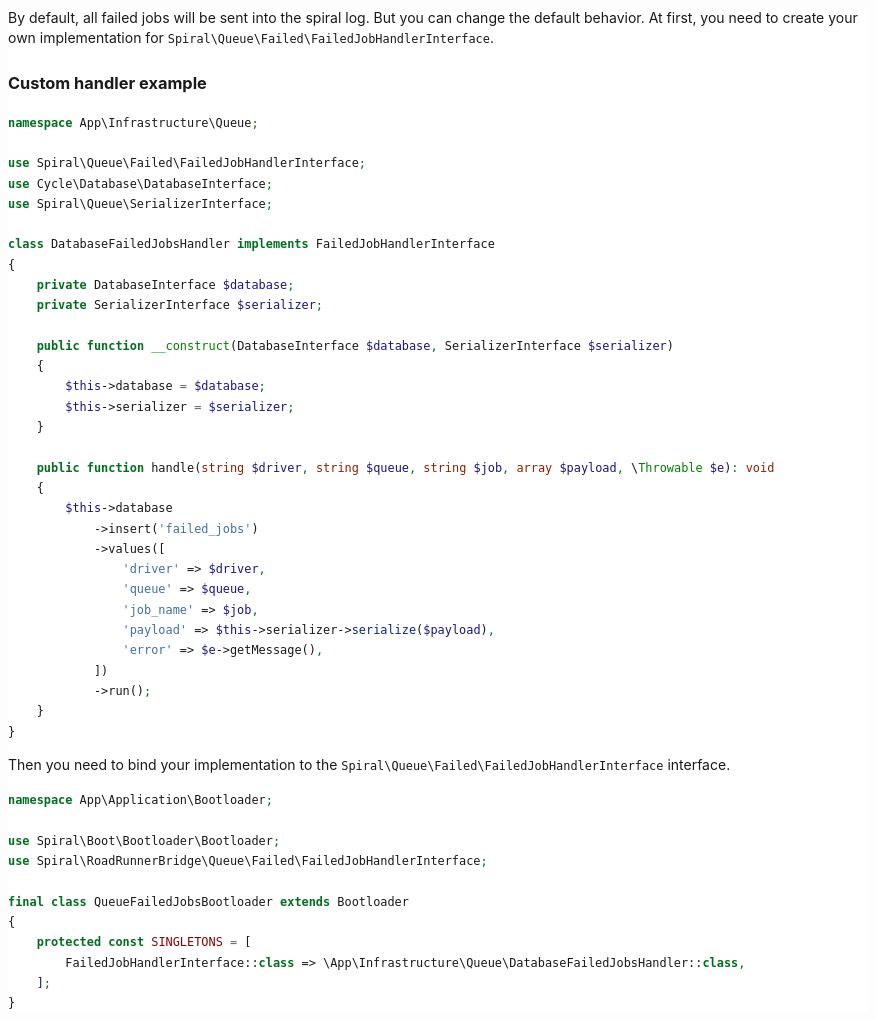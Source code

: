By default, all failed jobs will be sent into the spiral log. But you can change the default behavior. At first, you
need to create your own implementation for `Spiral\Queue\Failed\FailedJobHandlerInterface`.

### Custom handler example

```php app/src/Infrastructure/Queue/DatabaseFailedJobsHandler.php
namespace App\Infrastructure\Queue;

use Spiral\Queue\Failed\FailedJobHandlerInterface;
use Cycle\Database\DatabaseInterface;
use Spiral\Queue\SerializerInterface;

class DatabaseFailedJobsHandler implements FailedJobHandlerInterface
{
    private DatabaseInterface $database;
    private SerializerInterface $serializer;
    
    public function __construct(DatabaseInterface $database, SerializerInterface $serializer)
    {
        $this->database = $database;
        $this->serializer = $serializer;
    }

    public function handle(string $driver, string $queue, string $job, array $payload, \Throwable $e): void
    {
        $this->database
            ->insert('failed_jobs')
            ->values([
                'driver' => $driver,
                'queue' => $queue,
                'job_name' => $job,
                'payload' => $this->serializer->serialize($payload),
                'error' => $e->getMessage(),
            ])
            ->run();
    }
}
```

Then you need to bind your implementation to the `Spiral\Queue\Failed\FailedJobHandlerInterface` interface.

```php app/src/ApplicationBootloader/AppBootloader.php
namespace App\Application\Bootloader;

use Spiral\Boot\Bootloader\Bootloader;
use Spiral\RoadRunnerBridge\Queue\Failed\FailedJobHandlerInterface;

final class QueueFailedJobsBootloader extends Bootloader
{
    protected const SINGLETONS = [
        FailedJobHandlerInterface::class => \App\Infrastructure\Queue\DatabaseFailedJobsHandler::class,
    ];
}
```

